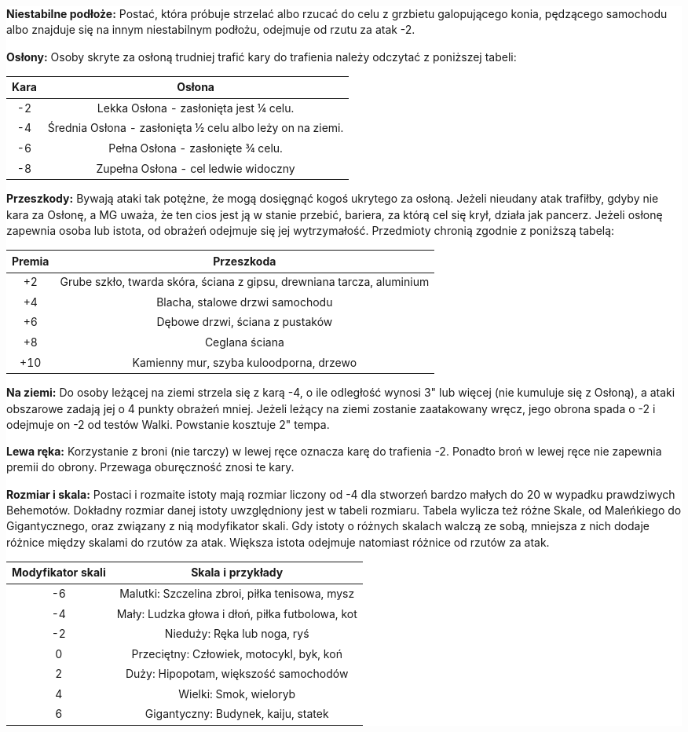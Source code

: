 **Niestabilne podłoże:** Postać, która próbuje strzelać albo rzucać do celu z grzbietu galopującego konia, pędzącego samochodu albo znajduje się na innym niestabilnym podłożu, odejmuje od rzutu za atak -2.

**Osłony:** Osoby skryte za osłoną trudniej trafić kary do trafienia należy odczytać z poniższej tabeli:

| **Kara** |                        **Osłona**                         |
| :------: | :-------------------------------------------------------: |
|    -2    |          Lekka Osłona - zasłonięta jest ¼ celu.           |
|    -4    | Średnia Osłona - zasłonięta ½ celu albo leży on na ziemi. |
|    -6    |             Pełna Osłona - zasłonięte ¾ celu.             |
|    -8    |           Zupełna Osłona - cel ledwie widoczny            |

**Przeszkody:** Bywają ataki tak potężne, że mogą dosięgnąć kogoś ukrytego za osłoną. Jeżeli nieudany atak trafiłby, gdyby nie kara za Osłonę, a MG uważa, że ten cios jest ją w stanie przebić, bariera, za którą cel się krył, działa jak pancerz. Jeżeli osłonę zapewnia osoba lub istota, od obrażeń odejmuje się jej wytrzymałość. Przedmioty chronią zgodnie z poniższą tabelą:

| **Premia** |                             **Przeszkoda**                             |
| :--------: | :--------------------------------------------------------------------: |
|     +2     | Grube szkło, twarda skóra, ściana z gipsu, drewniana tarcza, aluminium |
|     +4     |                    Blacha, stalowe drzwi samochodu                     |
|     +6     |                    Dębowe drzwi, ściana z pustaków                     |
|     +8     |                             Ceglana ściana                             |
|    +10     |                Kamienny mur, szyba kuloodporna, drzewo                 |

**Na ziemi:** Do osoby leżącej na ziemi strzela się z karą -4, o ile odległość wynosi 3" lub więcej (nie kumuluje się z Osłoną), a ataki obszarowe zadają jej o 4 punkty obrażeń mniej. Jeżeli leżący na ziemi zostanie zaatakowany wręcz, jego obrona spada o -2 i odejmuje on -2 od testów Walki. Powstanie kosztuje 2" tempa.

**Lewa ręka:** Korzystanie z broni (nie tarczy) w lewej ręce oznacza karę do trafienia -2. Ponadto broń w lewej ręce nie zapewnia premii do obrony. Przewaga oburęczność znosi te kary.

**Rozmiar i skala:** Postaci i rozmaite istoty mają rozmiar liczony od -4 dla stworzeń bardzo małych do 20 w wypadku prawdziwych Behemotów. Dokładny rozmiar danej istoty uwzględniony jest w tabeli rozmiaru. Tabela wylicza też różne Skale, od Maleńkiego do Gigantycznego, oraz związany z nią modyfikator skali. Gdy istoty o różnych skalach walczą ze sobą, mniejsza z nich dodaje różnice między skalami do rzutów za atak. Większa istota odejmuje natomiast różnice od rzutów za atak.

| **Modyfikator skali** |              **Skala i przykłady**              |
| :-------------------: | :---------------------------------------------: |
|          -6           | Malutki: Szczelina zbroi, piłka tenisowa, mysz  |
|          -4           | Mały: Ludzka głowa i dłoń, piłka futbolowa, kot |
|          -2           |           Nieduży: Ręka lub noga, ryś           |
|           0           |    Przeciętny: Człowiek, motocykl, byk, koń     |
|           2           |      Duży: Hipopotam, większość samochodów      |
|           4           |             Wielki: Smok, wieloryb              |
|           6           |       Gigantyczny: Budynek, kaiju, statek       |
